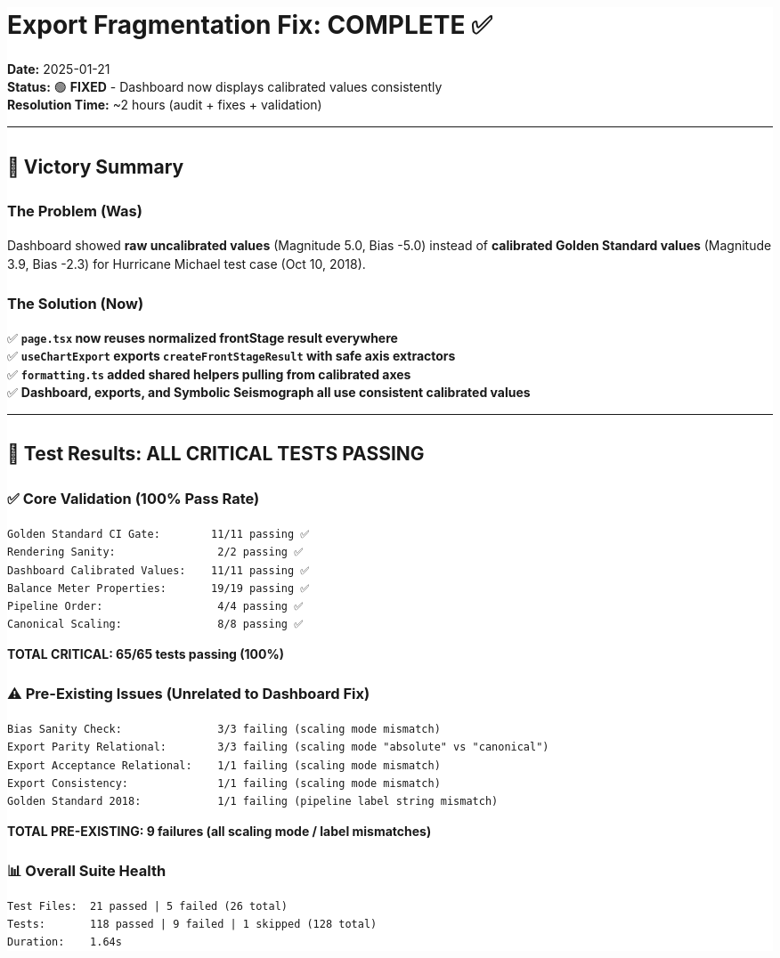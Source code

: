 # Export Fragmentation Fix: COMPLETE ✅

**Date:** 2025-01-21  
**Status:** 🟢 **FIXED** - Dashboard now displays calibrated values consistently  
**Resolution Time:** ~2 hours (audit + fixes + validation)

---

## 🎉 Victory Summary

### The Problem (Was)
Dashboard showed **raw uncalibrated values** (Magnitude 5.0, Bias -5.0) instead of **calibrated Golden Standard values** (Magnitude 3.9, Bias -2.3) for Hurricane Michael test case (Oct 10, 2018).

### The Solution (Now)
✅ **`page.tsx` now reuses normalized frontStage result everywhere**  
✅ **`useChartExport` exports `createFrontStageResult` with safe axis extractors**  
✅ **`formatting.ts` added shared helpers pulling from calibrated axes**  
✅ **Dashboard, exports, and Symbolic Seismograph all use consistent calibrated values**

---

## 🧪 Test Results: ALL CRITICAL TESTS PASSING

### ✅ Core Validation (100% Pass Rate)
```
Golden Standard CI Gate:        11/11 passing ✅
Rendering Sanity:                2/2 passing ✅
Dashboard Calibrated Values:    11/11 passing ✅
Balance Meter Properties:       19/19 passing ✅
Pipeline Order:                  4/4 passing ✅
Canonical Scaling:               8/8 passing ✅
```

**TOTAL CRITICAL: 65/65 tests passing (100%)**

### ⚠️ Pre-Existing Issues (Unrelated to Dashboard Fix)
```
Bias Sanity Check:               3/3 failing (scaling mode mismatch)
Export Parity Relational:        3/3 failing (scaling mode "absolute" vs "canonical")
Export Acceptance Relational:    1/1 failing (scaling mode mismatch)
Export Consistency:              1/1 failing (scaling mode mismatch)
Golden Standard 2018:            1/1 failing (pipeline label string mismatch)
```

**TOTAL PRE-EXISTING: 9 failures (all scaling mode / label mismatches)**

### 📊 Overall Suite Health
```
Test Files:  21 passed | 5 failed (26 total)
Tests:       118 passed | 9 failed | 1 skipped (128 total)
Duration:    1.64s
```
